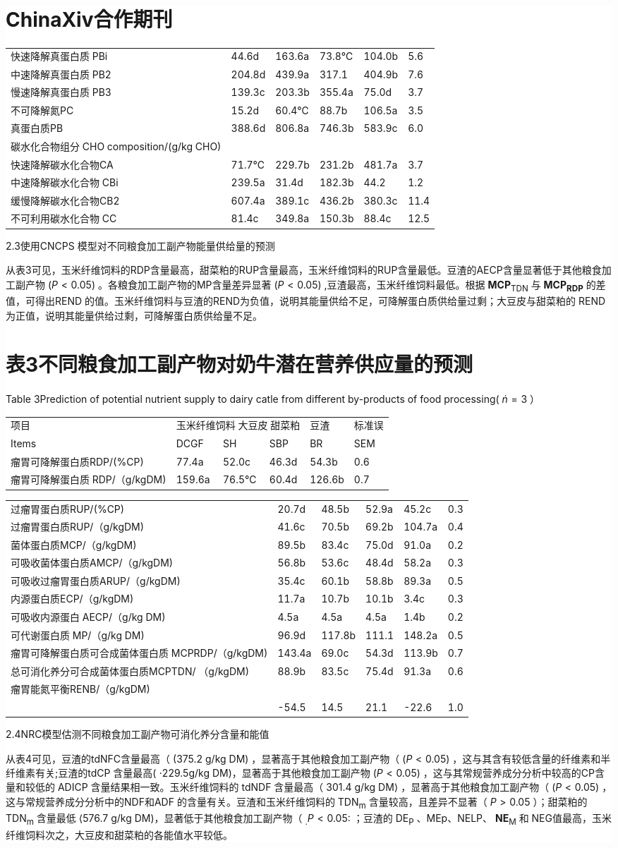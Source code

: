 # ChinaXiv合作期刊

<html><body><table><tr><td>快速降解真蛋白质 PBi</td><td>44.6d</td><td>163.6a</td><td>73.8℃</td><td>104.0b</td><td>5.6</td></tr><tr><td>中速降解真蛋白质 PB2</td><td>204.8d</td><td>439.9a</td><td>317.1</td><td>404.9b</td><td>7.6</td></tr><tr><td>慢速降解真蛋白质 PB3</td><td>139.3c</td><td>203.3b</td><td>355.4a</td><td>75.0d</td><td>3.7</td></tr><tr><td>不可降解氮PC</td><td>15.2d</td><td>60.4℃</td><td>88.7b</td><td>106.5a</td><td>3.5</td></tr><tr><td>真蛋白质PB</td><td>388.6d</td><td>806.8a</td><td>746.3b</td><td>583.9c</td><td>6.0</td></tr><tr><td>碳水化合物组分 CHO composition/(g/kg CHO)</td><td></td><td></td><td></td><td></td><td></td></tr><tr><td>快速降解碳水化合物CA</td><td>71.7℃</td><td>229.7b</td><td>231.2b</td><td>481.7a</td><td>3.7</td></tr><tr><td>中速降解碳水化合物 CBi</td><td>239.5a</td><td>31.4d</td><td>182.3b</td><td>44.2</td><td>1.2</td></tr><tr><td>缓慢降解碳水化合物CB2</td><td>607.4a</td><td>389.1c</td><td>436.2b</td><td>380.3c</td><td>11.4</td></tr><tr><td>不可利用碳水化合物 CC</td><td>81.4c</td><td>349.8a</td><td>150.3b</td><td>88.4c</td><td>12.5</td></tr></table></body></html>

2.3使用CNCPS 模型对不同粮食加工副产物能量供给量的预测

从表3可见，玉米纤维饲料的RDP含量最高，甜菜粕的RUP含量最高，玉米纤维饲料的RUP含量最低。豆渣的AECP含量显著低于其他粮食加工副产物 $( P { < } 0 . 0 5 )$ 。各粮食加工副产物的MP含量差异显著 $( P { < } 0 . 0 5 )$ ,豆渣最高，玉米纤维饲料最低。根据 $\mathbf { M C P } _ { \mathrm { T D N } }$ 与 $\mathbf { M C P _ { R D P } }$ 的差值，可得出REND 的值。玉米纤维饲料与豆渣的REND为负值，说明其能量供给不足，可降解蛋白质供给量过剩；大豆皮与甜菜粕的 REND 为正值，说明其能量供给过剩，可降解蛋白质供给量不足。

# 表3不同粮食加工副产物对奶牛潜在营养供应量的预测

Table 3Prediction of potential nutrient supply to dairy catle from different by-products of food processing( $\scriptstyle { \dot { n } } = 3$ ）   

<html><body><table><tr><td>项目</td><td colspan="3">玉米纤维饲料 大豆皮 甜菜粕</td><td>豆渣</td><td>标准误</td></tr><tr><td>Items</td><td>DCGF</td><td>SH</td><td>SBP</td><td>BR</td><td>SEM</td></tr><tr><td>瘤胃可降解蛋白质RDP/(%CP)</td><td>77.4a</td><td>52.0c</td><td>46.3d</td><td>54.3b</td><td>0.6</td></tr><tr><td>瘤胃可降解蛋白质 RDP/（g/kgDM)</td><td>159.6a</td><td>76.5℃</td><td>60.4d</td><td>126.6b</td><td>0.7</td></tr></table></body></html>

<html><body><table><tr><td>过瘤胃蛋白质RUP/(%CP)</td><td>20.7d</td><td>48.5b</td><td>52.9a</td><td>45.2c</td><td>0.3</td></tr><tr><td>过瘤胃蛋白质RUP/（g/kgDM)</td><td>41.6c</td><td>70.5b</td><td>69.2b</td><td>104.7a</td><td>0.4</td></tr><tr><td>菌体蛋白质MCP/（g/kgDM)</td><td>89.5b</td><td>83.4c</td><td>75.0d</td><td>91.0a</td><td>0.2</td></tr><tr><td>可吸收菌体蛋白质AMCP/（g/kgDM)</td><td>56.8b</td><td>53.6c</td><td>48.4d</td><td>58.2a</td><td>0.3</td></tr><tr><td>可吸收过瘤胃蛋白质ARUP/（g/kgDM)</td><td>35.4c</td><td>60.1b</td><td>58.8b</td><td>89.3a</td><td>0.5</td></tr><tr><td>内源蛋白质ECP/（g/kgDM)</td><td>11.7a</td><td>10.7b</td><td>10.1b</td><td>3.4c</td><td>0.3</td></tr><tr><td>可吸收内源蛋白 AECP/（g/kg DM)</td><td>4.5a</td><td>4.5a</td><td>4.5a</td><td>1.4b</td><td>0.2</td></tr><tr><td>可代谢蛋白质 MP/（g/kg DM)</td><td>96.9d</td><td>117.8b</td><td>111.1</td><td>148.2a</td><td>0.5</td></tr><tr><td>瘤胃可降解蛋白质可合成菌体蛋白质 MCPRDP/（g/kgDM)</td><td>143.4a</td><td>69.0c</td><td>54.3d</td><td>113.9b</td><td>0.7</td></tr><tr><td>总可消化养分可合成菌体蛋白质MCPTDN/ （g/kgDM)</td><td>88.9b</td><td>83.5c</td><td>75.4d</td><td>91.3a</td><td>0.6</td></tr><tr><td>瘤胃能氮平衡RENB/（g/kgDM)</td><td></td><td></td><td></td><td></td><td></td></tr><tr><td></td><td>-54.5</td><td>14.5</td><td>21.1</td><td>-22.6</td><td>1.0</td></tr></table></body></html>

2.4NRC模型估测不同粮食加工副产物可消化养分含量和能值

从表4可见，豆渣的tdNFC含量最高（ $( 3 7 5 . 2 ~ \mathrm { g / k g ~ D M } )$ ，显著高于其他粮食加工副产物（ $\scriptstyle ( P < 0 . 0 5 )$ ，这与其含有较低含量的纤维素和半纤维素有关;豆渣的tdCP 含量最高( ${ \cdot 2 2 9 . 5 } \mathrm { g / k g }$ DM)，显著高于其他粮食加工副产物 $( P { < } 0 . 0 5 )$ ，这与其常规营养成分分析中较高的CP含量和较低的 ADICP 含量结果相一致。玉米纤维饲料的 tdNDF 含量最高（ $3 0 1 . 4 ~ \mathrm { g / k g ~ D M } \rangle$ ，显著高于其他粮食加工副产物（ $( P { < } 0 . 0 5 )$ ，这与常规营养成分分析中的NDF和ADF 的含量有关。豆渣和玉米纤维饲料的 $\mathrm { T D N } _ { \mathrm { m } }$ 含量较高，且差异不显著（ $P { > } 0 . 0 5$ ）；甜菜粕的 $\mathrm { T D N } _ { \mathrm { m } }$ 含量最低 $\langle 5 7 6 . 7 \ \mathrm { g / k g }$ DM)，显著低于其他粮食加工副产物（ $_ { . } P { < } 0 . 0 5 { : }$ ；豆渣的 $\mathrm { D E _ { P } }$ 、MEp、NELP、 $\mathbf { N E _ { \mathrm { { M } } } }$ 和 NEG值最高，玉米纤维饲料次之，大豆皮和甜菜粕的各能值水平较低。

